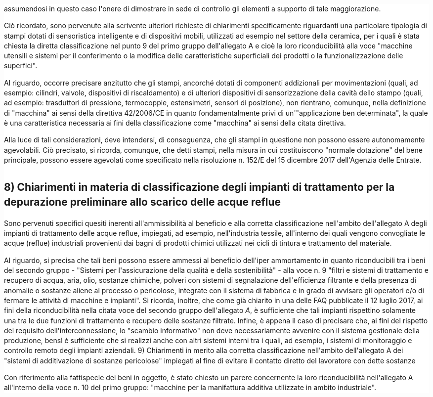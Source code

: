 assumendosi in questo caso l'onere di dimostrare in sede di controllo gli elementi a supporto di tale maggiorazione.

Ciò ricordato, sono pervenute alla scrivente ulteriori richieste di chiarimenti specificamente riguardanti una particolare tipologia di stampi dotati di sensoristica intelligente e di dispositivi mobili, utilizzati ad esempio nel settore della ceramica, per i quali è stata chiesta la diretta classificazione nel punto 9 del primo gruppo dell'allegato A e cioè la loro riconducibilità alla voce "macchine utensili e sistemi per il conferimento o la modifica delle caratteristiche superficiali dei prodotti o la funzionalizzazione delle superfici".

Al riguardo, occorre precisare anzitutto che gli stampi, ancorché dotati di componenti addizionali per movimentazioni (quali, ad esempio: cilindri, valvole, dispositivi di riscaldamento) e di ulteriori dispositivi di sensorizzazione della cavità dello stampo (quali, ad esempio: trasduttori di pressione, termocoppie, estensimetri, sensori di posizione), non rientrano, comunque, nella definizione di "macchina" ai sensi della direttiva 42/2006/CE in quanto fondamentalmente privi di un'"applicazione ben determinata", la quale è una caratteristica necessaria ai fini della classificazione come "macchina" ai sensi della citata direttiva.

Alla luce di tali considerazioni, deve intendersi, di conseguenza, che gli stampi in questione non possono essere autonomamente agevolabili. Ciò precisato, si ricorda, comunque, che detti stampi, nella misura in cui costituiscono "normale dotazione" del bene principale, possono essere agevolati come specificato nella risoluzione n. 152/E del 15 dicembre 2017 dell'Agenzia delle Entrate.

## 8) Chiarimenti in materia di classificazione degli impianti di trattamento per la depurazione preliminare allo scarico delle acque reflue

Sono pervenuti specifici quesiti inerenti all'ammissibilità al beneficio e alla corretta classificazione nell'ambito dell'allegato A degli impianti di trattamento delle acque reflue, impiegati, ad esempio, nell'industria tessile, all'interno dei quali vengono convogliate le acque (reflue) industriali provenienti dai bagni di prodotti chimici utilizzati nei cicli di tintura e trattamento del materiale.

Al riguardo, si precisa che tali beni possono essere ammessi al beneficio dell'iper ammortamento in quanto riconducibili tra i beni del secondo gruppo - "Sistemi per l'assicurazione della qualità e della sostenibilità" - alla voce n. 9 "filtri e sistemi di trattamento e recupero di acqua, aria, olio, sostanze chimiche, polveri con sistemi di segnalazione dell'efficienza filtrante e della presenza di anomalie o sostanze aliene al processo o pericolose, integrate con il sistema di fabbrica e in grado di avvisare gli operatori e/o di fermare le attività di macchine e impianti". Si ricorda, inoltre, che come già chiarito in una delle FAQ pubblicate il 12 luglio 2017, ai fini della riconducibilità nella citata voce del secondo gruppo dell'allegato $A$, è sufficiente che tali impianti rispettino solamente una tra le due funzioni di trattamento e recupero delle sostanze filtrate. Infine, è appena il caso di precisare che, ai fini del rispetto del requisito dell'interconnessione, lo "scambio informativo" non deve necessariamente avvenire con il sistema gestionale della produzione, bensì è sufficiente che si realizzi anche con altri sistemi interni tra i quali, ad esempio, i sistemi di monitoraggio e controllo remoto degli impianti aziendali.
9) Chiarimenti in merito alla corretta classificazione nell'ambito dell'allegato A dei "sistemi di additivazione di sostanze pericolose" impiegati al fine di evitare il contatto diretto del lavoratore con dette sostanze

Con riferimento alla fattispecie dei beni in oggetto, è stato chiesto un parere concernente la loro riconducibilità nell'allegato A all'interno della voce n. 10 del primo gruppo: "macchine per la manifattura additiva utilizzate in ambito industriale".
